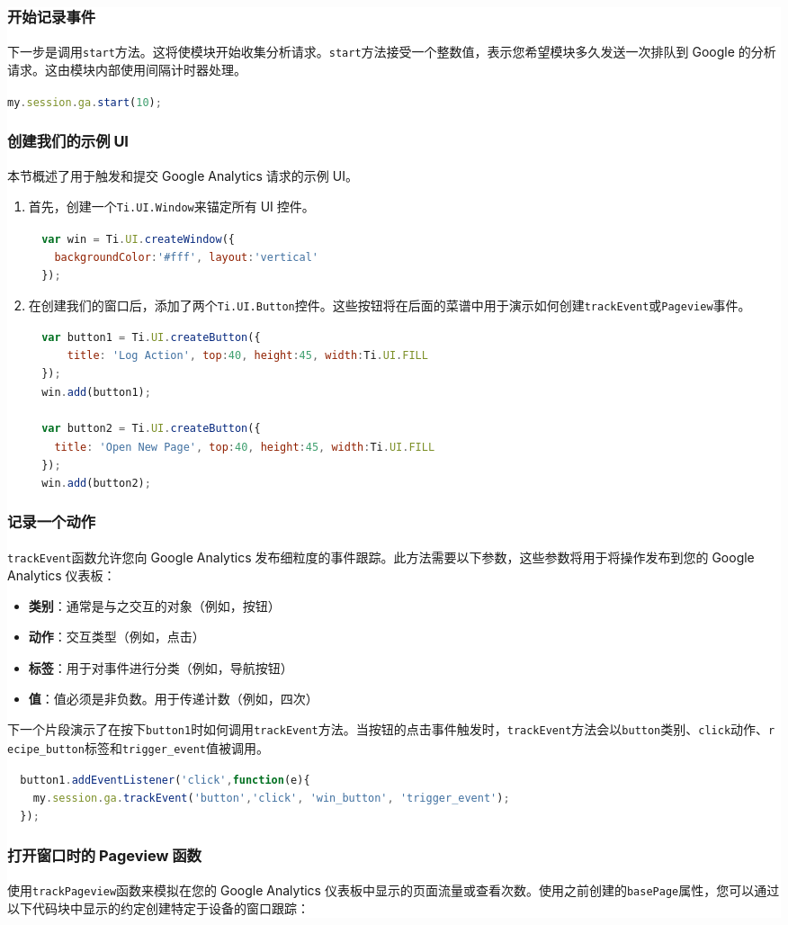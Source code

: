 ### 开始记录事件

下一步是调用`start`方法。这将使模块开始收集分析请求。`start`方法接受一个整数值，表示您希望模块多久发送一次排队到 Google 的分析请求。这由模块内部使用间隔计时器处理。

```js
my.session.ga.start(10);
```

### 创建我们的示例 UI

本节概述了用于触发和提交 Google Analytics 请求的示例 UI。

1.  首先，创建一个`Ti.UI.Window`来锚定所有 UI 控件。

    ```js
      var win = Ti.UI.createWindow({
        backgroundColor:'#fff', layout:'vertical'
      });
    ```

1.  在创建我们的窗口后，添加了两个`Ti.UI.Button`控件。这些按钮将在后面的菜谱中用于演示如何创建`trackEvent`或`Pageview`事件。

    ```js
      var button1 = Ti.UI.createButton({
          title: 'Log Action', top:40, height:45, width:Ti.UI.FILL
      });
      win.add(button1);

      var button2 = Ti.UI.createButton({
        title: 'Open New Page', top:40, height:45, width:Ti.UI.FILL
      });
      win.add(button2);
    ```

### 记录一个动作

`trackEvent`函数允许您向 Google Analytics 发布细粒度的事件跟踪。此方法需要以下参数，这些参数将用于将操作发布到您的 Google Analytics 仪表板：

+   **类别**：通常是与之交互的对象（例如，按钮）

+   **动作**：交互类型（例如，点击）

+   **标签**：用于对事件进行分类（例如，导航按钮）

+   **值**：值必须是非负数。用于传递计数（例如，四次）

下一个片段演示了在按下`button1`时如何调用`trackEvent`方法。当按钮的点击事件触发时，`trackEvent`方法会以`button`类别、`click`动作、`recipe_button`标签和`trigger_event`值被调用。

```js
  button1.addEventListener('click',function(e){
    my.session.ga.trackEvent('button','click', 'win_button', 'trigger_event');
  });
```

### 打开窗口时的 Pageview 函数

使用`trackPageview`函数来模拟在您的 Google Analytics 仪表板中显示的页面流量或查看次数。使用之前创建的`basePage`属性，您可以通过以下代码块中显示的约定创建特定于设备的窗口跟踪：
